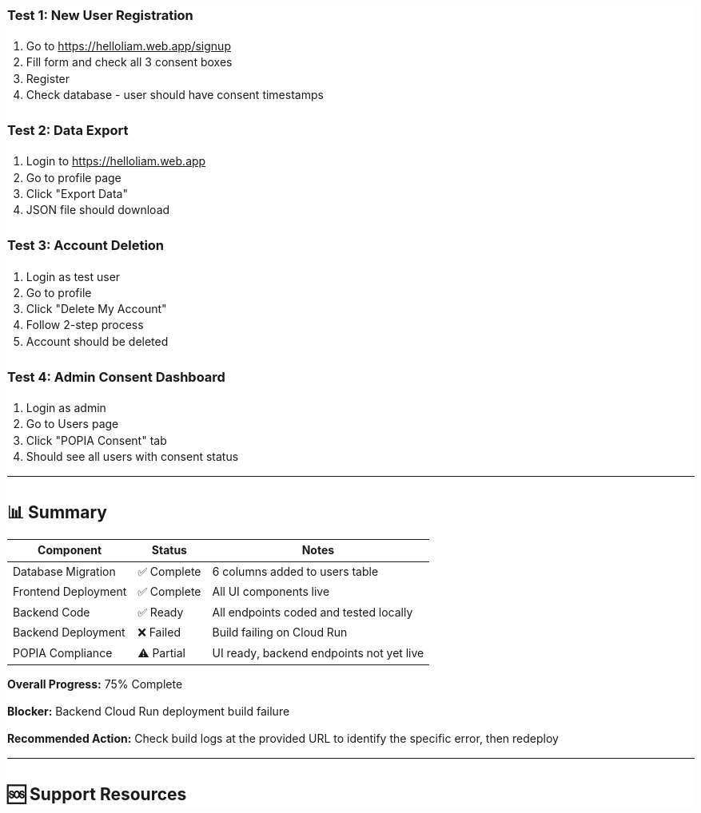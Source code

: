 ### Test 1: New User Registration
1. Go to https://helloliam.web.app/signup
2. Fill form and check all 3 consent boxes
3. Register
4. Check database - user should have consent timestamps

### Test 2: Data Export
1. Login to https://helloliam.web.app
2. Go to profile page
3. Click "Export Data"
4. JSON file should download

### Test 3: Account Deletion
1. Login as test user
2. Go to profile
3. Click "Delete My Account"
4. Follow 2-step process
5. Account should be deleted

### Test 4: Admin Consent Dashboard
1. Login as admin
2. Go to Users page
3. Click "POPIA Consent" tab
4. Should see all users with consent status

---

## 📊 Summary

| Component | Status | Notes |
|-----------|--------|-------|
| Database Migration | ✅ Complete | 6 columns added to users table |
| Frontend Deployment | ✅ Complete | All UI components live |
| Backend Code | ✅ Ready | All endpoints coded and tested locally |
| Backend Deployment | ❌ Failed | Build failing on Cloud Run |
| POPIA Compliance | ⚠️ Partial | UI ready, backend endpoints not yet live |

**Overall Progress:** 75% Complete

**Blocker:** Backend Cloud Run deployment build failure

**Recommended Action:** Check build logs at the provided URL to identify the specific error, then redeploy

---

## 🆘 Support Resources
